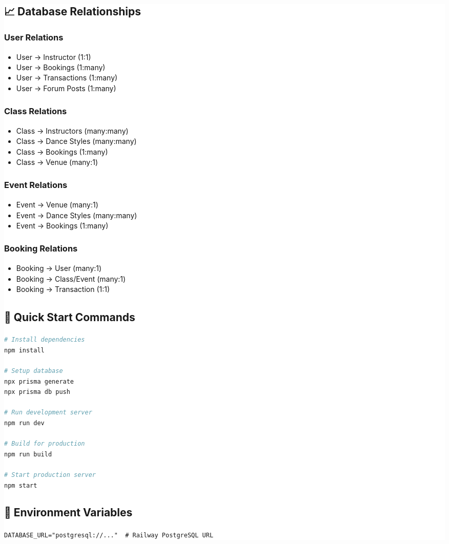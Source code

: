 ## 📈 Database Relationships

### User Relations
- User → Instructor (1:1)
- User → Bookings (1:many)
- User → Transactions (1:many)
- User → Forum Posts (1:many)

### Class Relations
- Class → Instructors (many:many)
- Class → Dance Styles (many:many)
- Class → Bookings (1:many)
- Class → Venue (many:1)

### Event Relations
- Event → Venue (many:1)
- Event → Dance Styles (many:many)
- Event → Bookings (1:many)

### Booking Relations
- Booking → User (many:1)
- Booking → Class/Event (many:1)
- Booking → Transaction (1:1)

## 🚀 Quick Start Commands

```bash
# Install dependencies
npm install

# Setup database
npx prisma generate
npx prisma db push

# Run development server
npm run dev

# Build for production
npm run build

# Start production server
npm start
```

## 📝 Environment Variables

```env
DATABASE_URL="postgresql://..."  # Railway PostgreSQL URL
```
